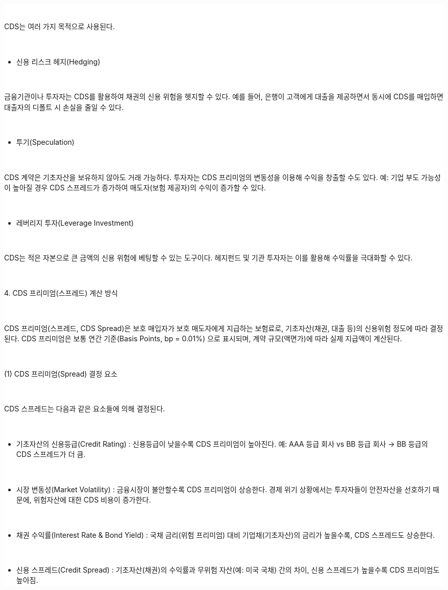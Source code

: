 ​

CDS는 여러 가지 목적으로 사용된다.

​

- 신용 리스크 헤지(Hedging)

​

금융기관이나 투자자는 CDS를 활용하여 채권의 신용 위험을 헷지할 수 있다. 예를 들어, 은행이 고객에게 대출을 제공하면서 동시에 CDS를 매입하면 대출자의 디폴트 시 손실을 줄일 수 있다.

​

- 투기(Speculation)

​

CDS 계약은 기초자산을 보유하지 않아도 거래 가능하다. 투자자는 CDS 프리미엄의 변동성을 이용해 수익을 창출할 수도 있다. 예: 기업 부도 가능성이 높아질 경우 CDS 스프레드가 증가하여 매도자(보험 제공자)의 수익이 증가할 수 있다.

​

- 레버리지 투자(Leverage Investment)

​

CDS는 적은 자본으로 큰 금액의 신용 위험에 베팅할 수 있는 도구이다. 헤지펀드 및 기관 투자자는 이를 활용해 수익률을 극대화할 수 있다.

​

4\. CDS 프리미엄(스프레드) 계산 방식

​

CDS 프리미엄(스프레드, CDS Spread)은 보호 매입자가 보호 매도자에게 지급하는 보험료로, 기초자산(채권, 대출 등)의 신용위험 정도에 따라 결정된다. CDS 프리미엄은 보통 연간 기준(Basis Points, bp = 0.01%) 으로 표시되며, 계약 규모(액면가)에 따라 실제 지급액이 계산된다.

​

(1) CDS 프리미엄(Spread) 결정 요소

​

CDS 스프레드는 다음과 같은 요소들에 의해 결정된다.

​

- 기초자산의 신용등급(Credit Rating) : 신용등급이 낮을수록 CDS 프리미엄이 높아진다. 예: AAA 등급 회사 vs BB 등급 회사 → BB 등급의 CDS 스프레드가 더 큼.

​

- 시장 변동성(Market Volatility) : 금융시장이 불안할수록 CDS 프리미엄이 상승한다. 경제 위기 상황에서는 투자자들이 안전자산을 선호하기 때문에, 위험자산에 대한 CDS 비용이 증가한다.

​

- 채권 수익률(Interest Rate & Bond Yield) : 국채 금리(위험 프리미엄) 대비 기업채(기초자산)의 금리가 높을수록, CDS 스프레드도 상승한다.

​

- 신용 스프레드(Credit Spread) : 기초자산(채권)의 수익률과 무위험 자산(예: 미국 국채) 간의 차이, 신용 스프레드가 높을수록 CDS 프리미엄도 높아짐.

